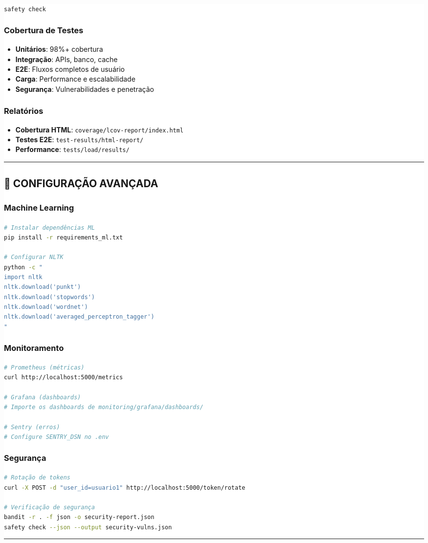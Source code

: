 ```bash
safety check
```

### **Cobertura de Testes**
- **Unitários**: 98%+ cobertura
- **Integração**: APIs, banco, cache
- **E2E**: Fluxos completos de usuário
- **Carga**: Performance e escalabilidade
- **Segurança**: Vulnerabilidades e penetração

### **Relatórios**
- **Cobertura HTML**: `coverage/lcov-report/index.html`
- **Testes E2E**: `test-results/html-report/`
- **Performance**: `tests/load/results/`

---

## 🔧 **CONFIGURAÇÃO AVANÇADA**

### **Machine Learning**
```bash
# Instalar dependências ML
pip install -r requirements_ml.txt

# Configurar NLTK
python -c "
import nltk
nltk.download('punkt')
nltk.download('stopwords')
nltk.download('wordnet')
nltk.download('averaged_perceptron_tagger')
"
```

### **Monitoramento**
```bash
# Prometheus (métricas)
curl http://localhost:5000/metrics

# Grafana (dashboards)
# Importe os dashboards de monitoring/grafana/dashboards/

# Sentry (erros)
# Configure SENTRY_DSN no .env
```

### **Segurança**
```bash
# Rotação de tokens
curl -X POST -d "user_id=usuario1" http://localhost:5000/token/rotate

# Verificação de segurança
bandit -r . -f json -o security-report.json
safety check --json --output security-vulns.json
```

---